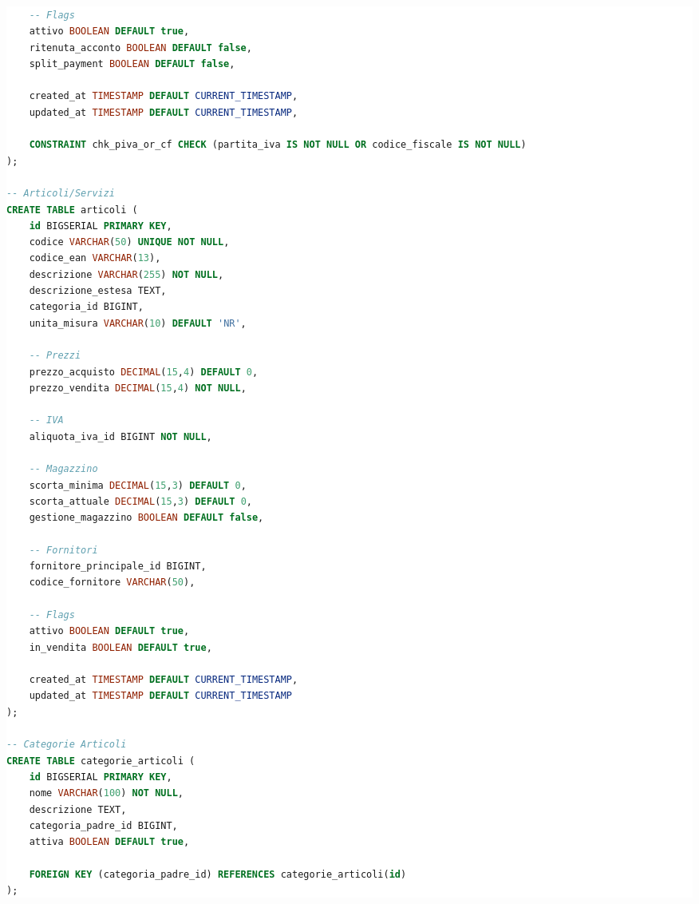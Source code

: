 ```sql
    -- Flags
    attivo BOOLEAN DEFAULT true,
    ritenuta_acconto BOOLEAN DEFAULT false,
    split_payment BOOLEAN DEFAULT false,
    
    created_at TIMESTAMP DEFAULT CURRENT_TIMESTAMP,
    updated_at TIMESTAMP DEFAULT CURRENT_TIMESTAMP,
    
    CONSTRAINT chk_piva_or_cf CHECK (partita_iva IS NOT NULL OR codice_fiscale IS NOT NULL)
);

-- Articoli/Servizi
CREATE TABLE articoli (
    id BIGSERIAL PRIMARY KEY,
    codice VARCHAR(50) UNIQUE NOT NULL,
    codice_ean VARCHAR(13),
    descrizione VARCHAR(255) NOT NULL,
    descrizione_estesa TEXT,
    categoria_id BIGINT,
    unita_misura VARCHAR(10) DEFAULT 'NR',
    
    -- Prezzi
    prezzo_acquisto DECIMAL(15,4) DEFAULT 0,
    prezzo_vendita DECIMAL(15,4) NOT NULL,
    
    -- IVA
    aliquota_iva_id BIGINT NOT NULL,
    
    -- Magazzino
    scorta_minima DECIMAL(15,3) DEFAULT 0,
    scorta_attuale DECIMAL(15,3) DEFAULT 0,
    gestione_magazzino BOOLEAN DEFAULT false,
    
    -- Fornitori
    fornitore_principale_id BIGINT,
    codice_fornitore VARCHAR(50),
    
    -- Flags
    attivo BOOLEAN DEFAULT true,
    in_vendita BOOLEAN DEFAULT true,
    
    created_at TIMESTAMP DEFAULT CURRENT_TIMESTAMP,
    updated_at TIMESTAMP DEFAULT CURRENT_TIMESTAMP
);

-- Categorie Articoli
CREATE TABLE categorie_articoli (
    id BIGSERIAL PRIMARY KEY,
    nome VARCHAR(100) NOT NULL,
    descrizione TEXT,
    categoria_padre_id BIGINT,
    attiva BOOLEAN DEFAULT true,
    
    FOREIGN KEY (categoria_padre_id) REFERENCES categorie_articoli(id)
);
```
